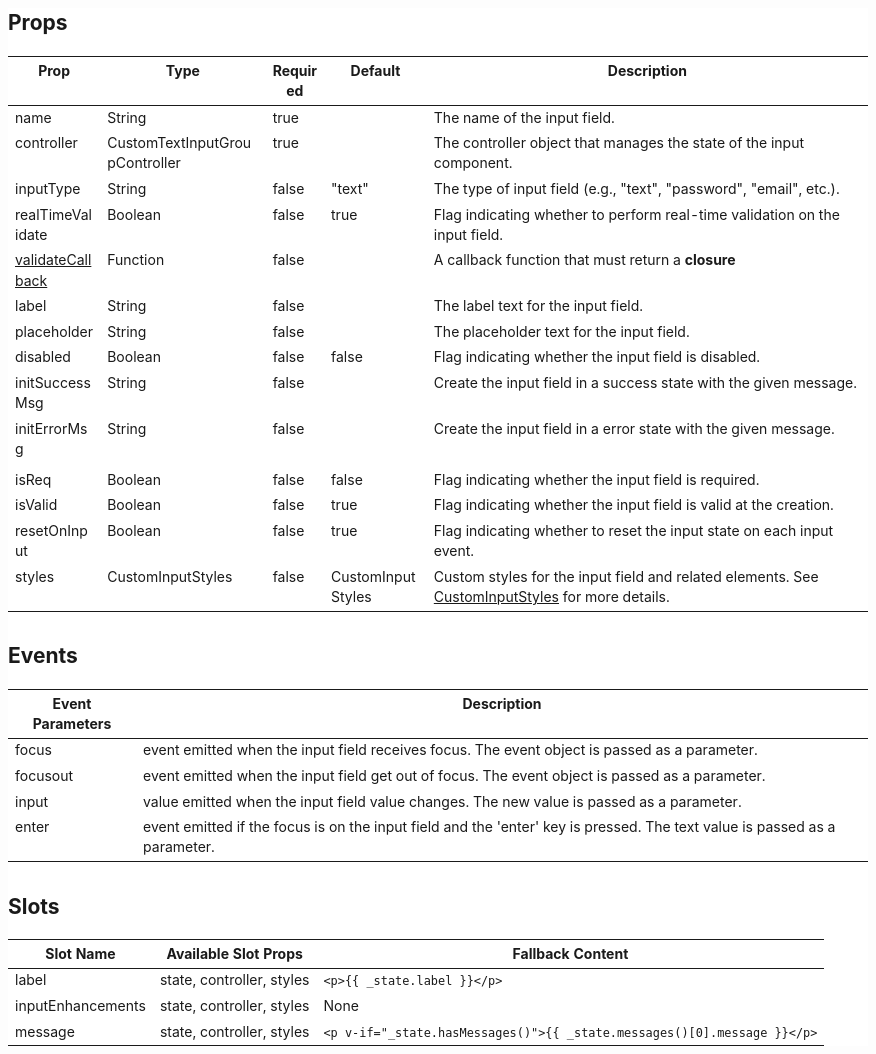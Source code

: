## Props

| Prop                                 | Type                       | Required | Default           | Description                                                                                                           |
| ------------------------------------ | -------------------------- | -------- | ----------------- | --------------------------------------------------------------------------------------------------------------------- |
| name                                 | String                     | true     |                   | The name of the input field.                                                                                          |
| controller                           | CustomTextInputGroupController | true     |                   | The controller object that manages the state of the input component.                                                  |
| inputType                            | String                     | false    | "text"            | The type of input field (e.g., "text", "password", "email", etc.).                                                    |
| realTimeValidate                     | Boolean                    | false    | true              | Flag indicating whether to perform real-time validation on the input field.                                           |
| [validateCallback](#data-validation) | Function                   | false    |                   | A callback function that must return a **closure**                                                                    |
| label                                | String                     | false    |                   | The label text for the input field.                                                                                   |
| placeholder                          | String                     | false    |                   | The placeholder text for the input field.                                                                             |
| disabled                             | Boolean                    | false    | false             | Flag indicating whether the input field is disabled.                                                                  |
| initSuccessMsg                       | String                     | false    |                   | Create the input field in a success state with the given message.                                                     |
| initErrorMsg                         | String                     | false    |                   | Create the input field in a error state with the given message.                                                       |
|                                      |
| isReq                                | Boolean                    | false    | false             | Flag indicating whether the input field is required.                                                                  |
| isValid                              | Boolean                    | false    | true              | Flag indicating whether the input field is valid at the creation.                                                     |
| resetOnInput                         | Boolean                    | false    | true              | Flag indicating whether to reset the input state on each input event.                                                 |
| styles                               | CustomInputStyles          | false    | CustomInputStyles | Custom styles for the input field and related elements. See [CustomInputStyles](#custominputstyles) for more details. |

## Events

| Event Parameters | Description                                                                                                               |
| ---------------- | ------------------------------------------------------------------------------------------------------------------------- |
| focus            | event emitted when the input field receives focus. The event object is passed as a parameter.                             |
| focusout         | event emitted when the input field get out of focus. The event object is passed as a parameter.                           |
| input            | value emitted when the input field value changes. The new value is passed as a parameter.                                 |
| enter            | event emitted if the focus is on the input field and the 'enter' key is pressed. The text value is passed as a parameter. |

## Slots

| Slot Name         | Available Slot Props      | Fallback Content                                                        |
| ----------------- | ------------------------- | ----------------------------------------------------------------------- |
| label             | state, controller, styles | `<p>{{ _state.label }}</p>`                                             |
| inputEnhancements | state, controller, styles | None                                                                    |
| message           | state, controller, styles | `<p v-if="_state.hasMessages()">{{ _state.messages()[0].message }}</p>` |
